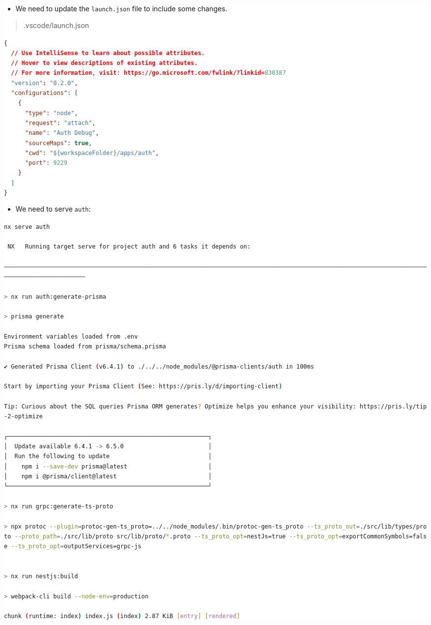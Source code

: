 - We need to update the `launch.json` file to include some changes.

> .vscode/launch.json

```json
{
  // Use IntelliSense to learn about possible attributes.
  // Hover to view descriptions of existing attributes.
  // For more information, visit: https://go.microsoft.com/fwlink/?linkid=830387
  "version": "0.2.0",
  "configurations": [
    {
      "type": "node",
      "request": "attach",
      "name": "Auth Debug",
      "sourceMaps": true,
      "cwd": "${workspaceFolder}/apps/auth",
      "port": 9229
    }
  ]
}
```

- We need to serve `auth`:

```bash
nx serve auth

 NX   Running target serve for project auth and 6 tasks it depends on:

———————————————————————————————————————————————————————————————————————————————————————————————————————————————————————————————————————————————

> nx run auth:generate-prisma

> prisma generate

Environment variables loaded from .env
Prisma schema loaded from prisma/schema.prisma

✔ Generated Prisma Client (v6.4.1) to ./../../node_modules/@prisma-clients/auth in 100ms

Start by importing your Prisma Client (See: https://pris.ly/d/importing-client)

Tip: Curious about the SQL queries Prisma ORM generates? Optimize helps you enhance your visibility: https://pris.ly/tip-2-optimize

┌─────────────────────────────────────────────────────────┐
│  Update available 6.4.1 -> 6.5.0                        │
│  Run the following to update                            │
│    npm i --save-dev prisma@latest                       │
│    npm i @prisma/client@latest                          │
└─────────────────────────────────────────────────────────┘

> nx run grpc:generate-ts-proto

> npx protoc --plugin=protoc-gen-ts_proto=../../node_modules/.bin/protoc-gen-ts_proto --ts_proto_out=./src/lib/types/proto --proto_path=./src/lib/proto src/lib/proto/*.proto --ts_proto_opt=nestJs=true --ts_proto_opt=exportCommonSymbols=false --ts_proto_opt=outputServices=grpc-js


> nx run nestjs:build

> webpack-cli build --node-env=production

chunk (runtime: index) index.js (index) 2.87 KiB [entry] [rendered]
```